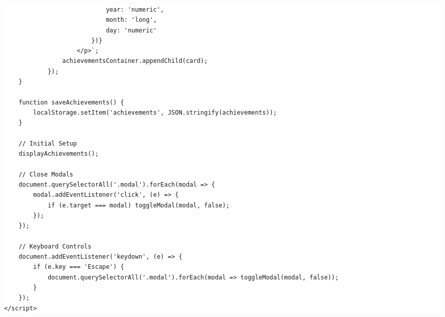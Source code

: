                                 year: 'numeric', 
                                month: 'long', 
                                day: 'numeric' 
                            })}
                        </p>`;
                    achievementsContainer.appendChild(card);
                });
        }

        function saveAchievements() {
            localStorage.setItem('achievements', JSON.stringify(achievements));
        }

        // Initial Setup
        displayAchievements();

        // Close Modals
        document.querySelectorAll('.modal').forEach(modal => {
            modal.addEventListener('click', (e) => {
                if (e.target === modal) toggleModal(modal, false);
            });
        });

        // Keyboard Controls
        document.addEventListener('keydown', (e) => {
            if (e.key === 'Escape') {
                document.querySelectorAll('.modal').forEach(modal => toggleModal(modal, false));
            }
        });
    </script>
</body>
</html>
